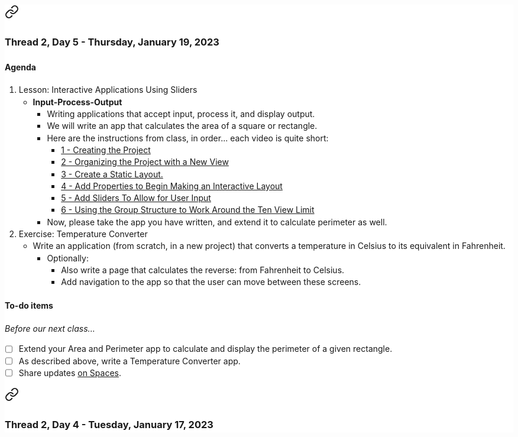 <div class="transclusion internal-embed is-loaded"><a class="markdown-embed-link" href="/current-courses/grade-11-introduction-to-computer-science/section-1/thread-2/day-5/" aria-label="Open link"><svg xmlns="http://www.w3.org/2000/svg" width="24" height="24" viewBox="0 0 24 24" fill="none" stroke="currentColor" stroke-width="2" stroke-linecap="round" stroke-linejoin="round" class="svg-icon lucide-link"><path d="M10 13a5 5 0 0 0 7.54.54l3-3a5 5 0 0 0-7.07-7.07l-1.72 1.71"></path><path d="M14 11a5 5 0 0 0-7.54-.54l-3 3a5 5 0 0 0 7.07 7.07l1.71-1.71"></path></svg></a><div class="markdown-embed">




### Thread 2, Day 5 - Thursday, January 19, 2023

#### Agenda

1. Lesson: Interactive Applications Using Sliders
	- **Input-Process-Output**
		- Writing applications that accept input, process it, and display output.
		- We will write an app that calculates the area of a square or rectangle.
		- Here are the instructions from class, in order... each video is quite short:
			- [1 - Creating the Project](https://youtu.be/bDS5aO_zSkc)
			- [2 - Organizing the Project with a New View](https://youtu.be/6S4Qoffmdxk)
			- [3 - Create a Static Layout.](https://youtu.be/XuDLSzjDybQ)
			- [4 - Add Properties to Begin Making an Interactive Layout](https://youtu.be/6Kh_ehl9PgU)
			- [5 - Add Sliders To Allow for User Input](https://youtu.be/0sL9UTmB-Ss)
			- [6 - Using the Group Structure to Work Around the Ten View Limit](https://youtu.be/8aJx0YRKjtM)
		- Now, please take the app you have written, and extend it to calculate perimeter as well.
2. Exercise: Temperature Converter
	-  Write an application (from scratch, in a new project) that converts a temperature in Celsius to its equivalent in Fahrenheit.
		- Optionally:
			- Also write a page that calculates the reverse: from Fahrenheit to Celsius.
			- Add navigation to the app so that the user can move between these screens.
	  
#### To-do items
*Before our next class...*
- [ ] Extend your Area and Perimeter app to calculate and display the perimeter of a given rectangle.
- [ ] As described above, write a Temperature Converter app.
- [ ] Share updates [on Spaces](https://ca.spacesedu.com/).

</div></div>


<div class="transclusion internal-embed is-loaded"><a class="markdown-embed-link" href="/current-courses/grade-11-introduction-to-computer-science/section-1/thread-2/day-4/" aria-label="Open link"><svg xmlns="http://www.w3.org/2000/svg" width="24" height="24" viewBox="0 0 24 24" fill="none" stroke="currentColor" stroke-width="2" stroke-linecap="round" stroke-linejoin="round" class="svg-icon lucide-link"><path d="M10 13a5 5 0 0 0 7.54.54l3-3a5 5 0 0 0-7.07-7.07l-1.72 1.71"></path><path d="M14 11a5 5 0 0 0-7.54-.54l-3 3a5 5 0 0 0 7.07 7.07l1.71-1.71"></path></svg></a><div class="markdown-embed">




### Thread 2, Day 4 - Tuesday, January 17, 2023
